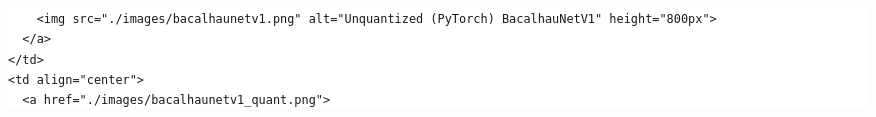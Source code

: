         <img src="./images/bacalhaunetv1.png" alt="Unquantized (PyTorch) BacalhauNetV1" height="800px">
      </a>
    </td>
    <td align="center">
      <a href="./images/bacalhaunetv1_quant.png">